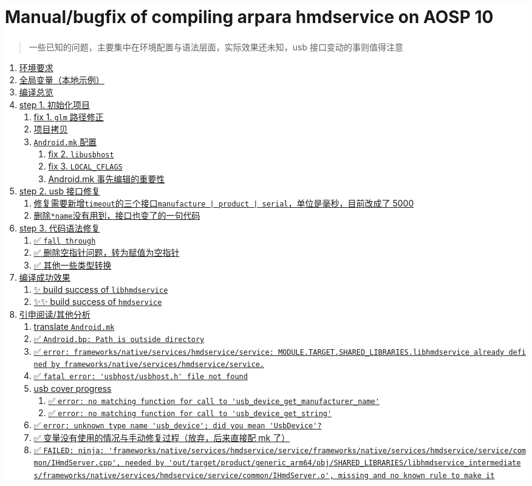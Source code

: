 # Manual/bugfix of compiling arpara hmdservice on AOSP 10

> 一些已知的问题，主要集中在环境配置与语法层面，实际效果还未知，usb 接口变动的事则值得注意

1. [环境要求](#环境要求)
2. [全局变量（本地示例）](#全局变量本地示例)
3. [编译总览](#编译总览)
4. [step 1. 初始化项目](#step-1-初始化项目)
   1. [fix 1. `glm` 路径修正](#fix-1-glm-路径修正)
   2. [项目拷贝](#项目拷贝)
   3. [`Android.mk` 配置](#androidmk-配置)
      1. [fix 2. `libusbhost`](#fix-2-libusbhost)
      2. [fix 3. `LOCAL_CFLAGS`](#fix-3-local_cflags)
      3. [Android.mk 事先编辑的重要性](#androidmk-事先编辑的重要性)
5. [step 2. usb 接口修复](#step-2-usb-接口修复)
   1. [修复需要新增`timeout`的三个接口`manufacture | product | serial`，单位是毫秒，目前改成了 5000](#修复需要新增timeout的三个接口manufacture--product--serial单位是毫秒目前改成了5000)
   2. [删除`*name`没有用到，接口也变了的一句代码](#删除name没有用到接口也变了的一句代码)
6. [step 3. 代码语法修复](#step-3-代码语法修复)
   1. [:white_check_mark: `fall through`](#white_check_mark-fall-through)
   2. [:white_check_mark: 删除空指针问题，转为赋值为空指针](#white_check_mark-删除空指针问题转为赋值为空指针)
   3. [:white_check_mark: 其他一些类型转换](#white_check_mark-其他一些类型转换)
7. [编译成功效果](#编译成功效果)
   1. [:sparkles: build success of `libhmdservice`](#sparkles-build-success-of-libhmdservice)
   2. [:sparkles::sparkles: build success of `hmdservice`](#sparklessparkles-build-success-of-hmdservice)
8. [引申阅读/其他分析](#引申阅读其他分析)
   1. [translate `Android.mk`](#translate-androidmk)
   2. [:white_check_mark: `Android.bp: Path is outside directory`](#white_check_mark-androidbp-path-is-outside-directory)
   3. [:white_check_mark: `error: frameworks/native/services/hmdservice/service: MODULE.TARGET.SHARED_LIBRARIES.libhmdservice already defined by frameworks/native/services/hmdservice/service.`](#white_check_mark-error-frameworksnativeserviceshmdserviceservice-moduletargetshared_librarieslibhmdservice-already-defined-by-frameworksnativeserviceshmdserviceservice)
   4. [:white_check_mark: `fatal error: 'usbhost/usbhost.h' file not found`](#white_check_mark-fatal-error-usbhostusbhosth-file-not-found)
   5. [usb cover progress](#usb-cover-progress)
      1. [:white_check_mark: `error: no matching function for call to 'usb_device_get_manufacturer_name'`](#white_check_mark-error-no-matching-function-for-call-to-usb_device_get_manufacturer_name)
      2. [:white_check_mark: `error: no matching function for call to 'usb_device_get_string'`](#white_check_mark-error-no-matching-function-for-call-to-usb_device_get_string)
   6. [:white_check_mark: `error: unknown type name 'usb_device'; did you mean 'UsbDevice'?`](#white_check_mark-error-unknown-type-name-usb_device-did-you-mean-usbdevice)
   7. [:white_check_mark: 变量没有使用的情况与手动修复过程（放弃，后来直接配 mk 了）](#white_check_mark-变量没有使用的情况与手动修复过程放弃后来直接配mk了)
   8. [:white_check_mark: `FAILED: ninja: 'frameworks/native/services/hmdservice/service/frameworks/native/services/hmdservice/service/common/IHmdServer.cpp', needed by 'out/target/product/generic_arm64/obj/SHARED_LIBRARIES/libhmdservice_intermediates/frameworks/native/services/hmdservice/service/common/IHmdServer.o', missing and no known rule to make it`](#white_check_mark-failed-ninja-frameworksnativeserviceshmdserviceserviceframeworksnativeserviceshmdserviceservicecommonihmdservercpp-needed-by-outtargetproductgeneric_arm64objshared_librarieslibhmdservice_intermediatesframeworksnativeserviceshmdserviceservicecommonihmdservero-missing-and-no-known-rule-to-make-it)
